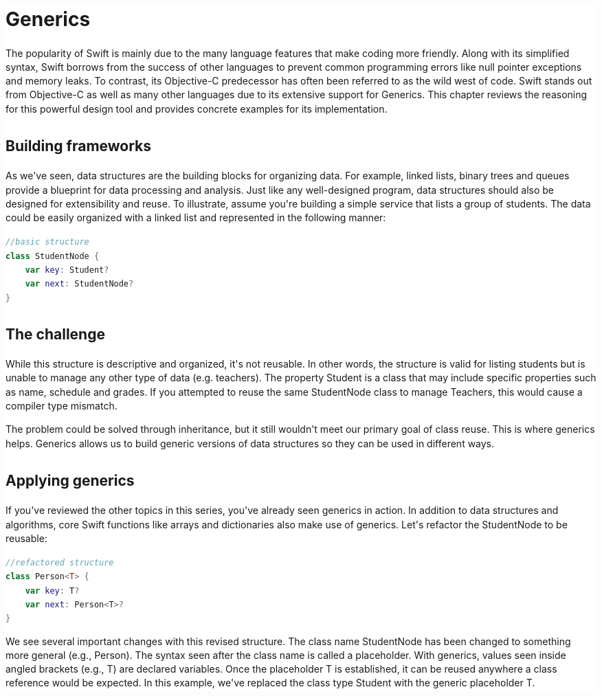 # Generics

The popularity of Swift is mainly due to the many language features that make coding more friendly. Along with its simplified syntax, Swift borrows from the success of other languages to prevent common programming errors like null pointer exceptions and memory leaks. To contrast, its Objective-C predecessor has often been referred to as the wild west of code. Swift stands out from Objective-C as well as many other languages due to its extensive support for Generics. This chapter reviews the reasoning for this powerful design tool and provides concrete examples for its implementation.

## Building frameworks

As we've seen, data structures are the building blocks for organizing data. For example, linked lists, binary trees and queues provide a blueprint for data processing and analysis. Just like any well-designed program, data structures should also be designed for extensibility and reuse. To illustrate, assume you're building a simple service that lists a group of students. The data could be easily organized with a linked list and represented in the following manner:

```swift
//basic structure
class StudentNode {
    var key: Student?
    var next: StudentNode?
}
```

## The challenge

While this structure is descriptive and organized, it's not reusable. In other words, the structure is valid for listing students but is unable to manage any other type of data (e.g. teachers). The property Student is a class that may include specific properties such as name, schedule and grades. If you attempted to reuse the same StudentNode class to manage Teachers, this would cause a compiler type mismatch.

The problem could be solved through inheritance, but it still wouldn't meet our primary goal of class reuse. This is where generics helps. Generics allows us to build generic versions of data structures so they can be used in different ways.

## Applying generics

If you've reviewed the other topics in this series, you've already seen generics in action. In addition to data structures and algorithms, core Swift functions like arrays and dictionaries also make use of generics. Let's refactor the StudentNode to be reusable:

```swift
//refactored structure
class Person<T> {
    var key: T?
    var next: Person<T>?
}
```

We see several important changes with this revised structure. The class name StudentNode has been changed to something more general (e.g., Person). The syntax <T> seen after the class name is called a placeholder. With generics, values seen inside angled brackets (e.g., T) are declared variables. Once the placeholder T is established, it can be reused anywhere a class reference would be expected. In this example, we've replaced the class type Student with the generic placeholder T.
